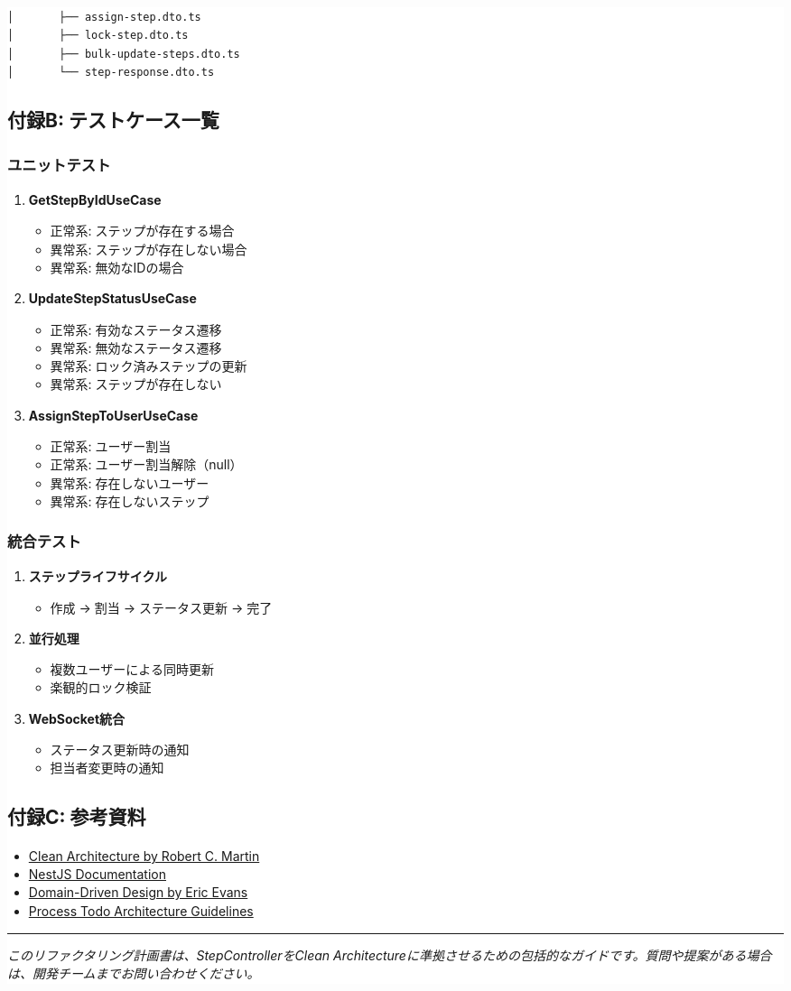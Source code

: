 ```
│       ├── assign-step.dto.ts
│       ├── lock-step.dto.ts
│       ├── bulk-update-steps.dto.ts
│       └── step-response.dto.ts
```

## 付録B: テストケース一覧

### ユニットテスト

1. **GetStepByIdUseCase**
   - 正常系: ステップが存在する場合
   - 異常系: ステップが存在しない場合
   - 異常系: 無効なIDの場合

2. **UpdateStepStatusUseCase**
   - 正常系: 有効なステータス遷移
   - 異常系: 無効なステータス遷移
   - 異常系: ロック済みステップの更新
   - 異常系: ステップが存在しない

3. **AssignStepToUserUseCase**
   - 正常系: ユーザー割当
   - 正常系: ユーザー割当解除（null）
   - 異常系: 存在しないユーザー
   - 異常系: 存在しないステップ

### 統合テスト

1. **ステップライフサイクル**
   - 作成 → 割当 → ステータス更新 → 完了

2. **並行処理**
   - 複数ユーザーによる同時更新
   - 楽観的ロック検証

3. **WebSocket統合**
   - ステータス更新時の通知
   - 担当者変更時の通知

## 付録C: 参考資料

- [Clean Architecture by Robert C. Martin](https://blog.cleancoder.com/uncle-bob/2012/08/13/the-clean-architecture.html)
- [NestJS Documentation](https://docs.nestjs.com/)
- [Domain-Driven Design by Eric Evans](https://www.domainlanguage.com/ddd/)
- [Process Todo Architecture Guidelines](./architecture-guidelines.md)

---

*このリファクタリング計画書は、StepControllerをClean Architectureに準拠させるための包括的なガイドです。質問や提案がある場合は、開発チームまでお問い合わせください。*